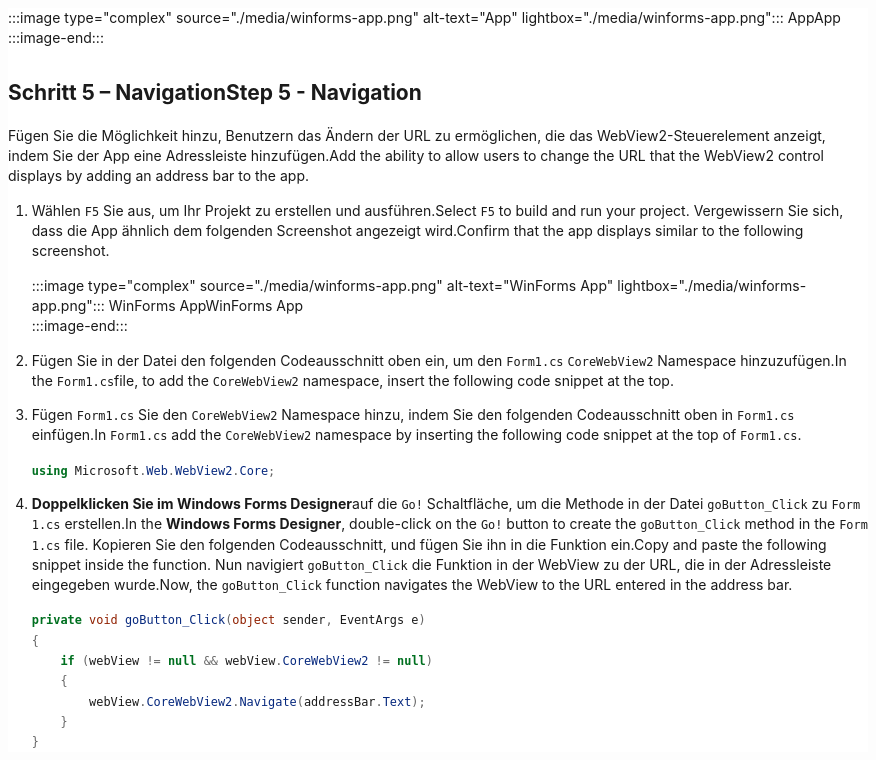:::image type="complex" source="./media/winforms-app.png" alt-text="App" lightbox="./media/winforms-app.png":::
   <span data-ttu-id="4a36d-171">App</span><span class="sxs-lookup"><span data-stu-id="4a36d-171">App</span></span>  
:::image-end:::  

## <a name="step-5---navigation"></a><span data-ttu-id="4a36d-172">Schritt 5 – Navigation</span><span class="sxs-lookup"><span data-stu-id="4a36d-172">Step 5 - Navigation</span></span>

<span data-ttu-id="4a36d-173">Fügen Sie die Möglichkeit hinzu, Benutzern das Ändern der URL zu ermöglichen, die das WebView2-Steuerelement anzeigt, indem Sie der App eine Adressleiste hinzufügen.</span><span class="sxs-lookup"><span data-stu-id="4a36d-173">Add the ability to allow users to change the URL that the WebView2 control displays by adding an address bar to the app.</span></span>  

1.  <span data-ttu-id="4a36d-174">Wählen `F5` Sie aus, um Ihr Projekt zu erstellen und ausführen.</span><span class="sxs-lookup"><span data-stu-id="4a36d-174">Select `F5` to build and run your project.</span></span>  <span data-ttu-id="4a36d-175">Vergewissern Sie sich, dass die App ähnlich dem folgenden Screenshot angezeigt wird.</span><span class="sxs-lookup"><span data-stu-id="4a36d-175">Confirm that the app displays similar to the following screenshot.</span></span>  
    
    :::image type="complex" source="./media/winforms-app.png" alt-text="WinForms App" lightbox="./media/winforms-app.png":::
       <span data-ttu-id="4a36d-177">WinForms App</span><span class="sxs-lookup"><span data-stu-id="4a36d-177">WinForms App</span></span>  
    :::image-end:::  
    
1.  <span data-ttu-id="4a36d-178">Fügen Sie in der Datei den folgenden Codeausschnitt oben ein, um den `Form1.cs` `CoreWebView2` Namespace hinzuzufügen.</span><span class="sxs-lookup"><span data-stu-id="4a36d-178">In the `Form1.cs`file, to add the `CoreWebView2` namespace, insert the following code snippet at the top.</span></span>  
1.  <span data-ttu-id="4a36d-179">Fügen `Form1.cs` Sie den `CoreWebView2` Namespace hinzu, indem Sie den folgenden Codeausschnitt oben in `Form1.cs` einfügen.</span><span class="sxs-lookup"><span data-stu-id="4a36d-179">In `Form1.cs` add the `CoreWebView2` namespace by inserting the following code snippet at the top of `Form1.cs`.</span></span>  
    
    ```csharp
    using Microsoft.Web.WebView2.Core;
    ```
    
1.  <span data-ttu-id="4a36d-180">**Doppelklicken Sie im Windows Forms Designer**auf die `Go!` Schaltfläche, um die Methode in der Datei `goButton_Click` zu `Form1.cs` erstellen.</span><span class="sxs-lookup"><span data-stu-id="4a36d-180">In the **Windows Forms Designer**, double-click on the `Go!` button to create the `goButton_Click` method in the `Form1.cs` file.</span></span>  <span data-ttu-id="4a36d-181">Kopieren Sie den folgenden Codeausschnitt, und fügen Sie ihn in die Funktion ein.</span><span class="sxs-lookup"><span data-stu-id="4a36d-181">Copy and paste the following snippet inside the function.</span></span>  <span data-ttu-id="4a36d-182">Nun navigiert `goButton_Click` die Funktion in der WebView zu der URL, die in der Adressleiste eingegeben wurde.</span><span class="sxs-lookup"><span data-stu-id="4a36d-182">Now, the `goButton_Click` function navigates the WebView to the URL entered in the address bar.</span></span>
    
    ```csharp
    private void goButton_Click(object sender, EventArgs e)
    {
        if (webView != null && webView.CoreWebView2 != null)
        {
            webView.CoreWebView2.Navigate(addressBar.Text);
        }
    }
    ```  
    